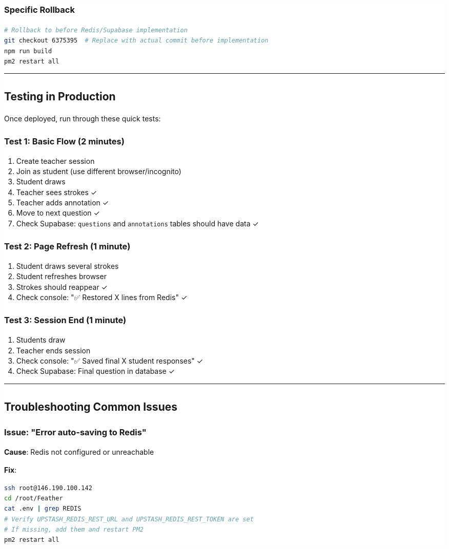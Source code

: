 ### Specific Rollback
```bash
# Rollback to before Redis/Supabase implementation
git checkout 6375395  # Replace with actual commit before implementation
npm run build
pm2 restart all
```

---

## Testing in Production

Once deployed, run through these quick tests:

### Test 1: Basic Flow (2 minutes)
1. Create teacher session
2. Join as student (use different browser/incognito)
3. Student draws
4. Teacher sees strokes ✓
5. Teacher adds annotation ✓
6. Move to next question ✓
7. Check Supabase: `questions` and `annotations` tables should have data ✓

### Test 2: Page Refresh (1 minute)
1. Student draws several strokes
2. Student refreshes browser
3. Strokes should reappear ✓
4. Check console: "✅ Restored X lines from Redis" ✓

### Test 3: Session End (1 minute)
1. Students draw
2. Teacher ends session
3. Check console: "✅ Saved final X student responses" ✓
4. Check Supabase: Final question in database ✓

---

## Troubleshooting Common Issues

### Issue: "Error auto-saving to Redis"

**Cause**: Redis not configured or unreachable

**Fix**:
```bash
ssh root@146.190.100.142
cd /root/Feather
cat .env | grep REDIS
# Verify UPSTASH_REDIS_REST_URL and UPSTASH_REDIS_REST_TOKEN are set
# If missing, add them and restart PM2
pm2 restart all
```
